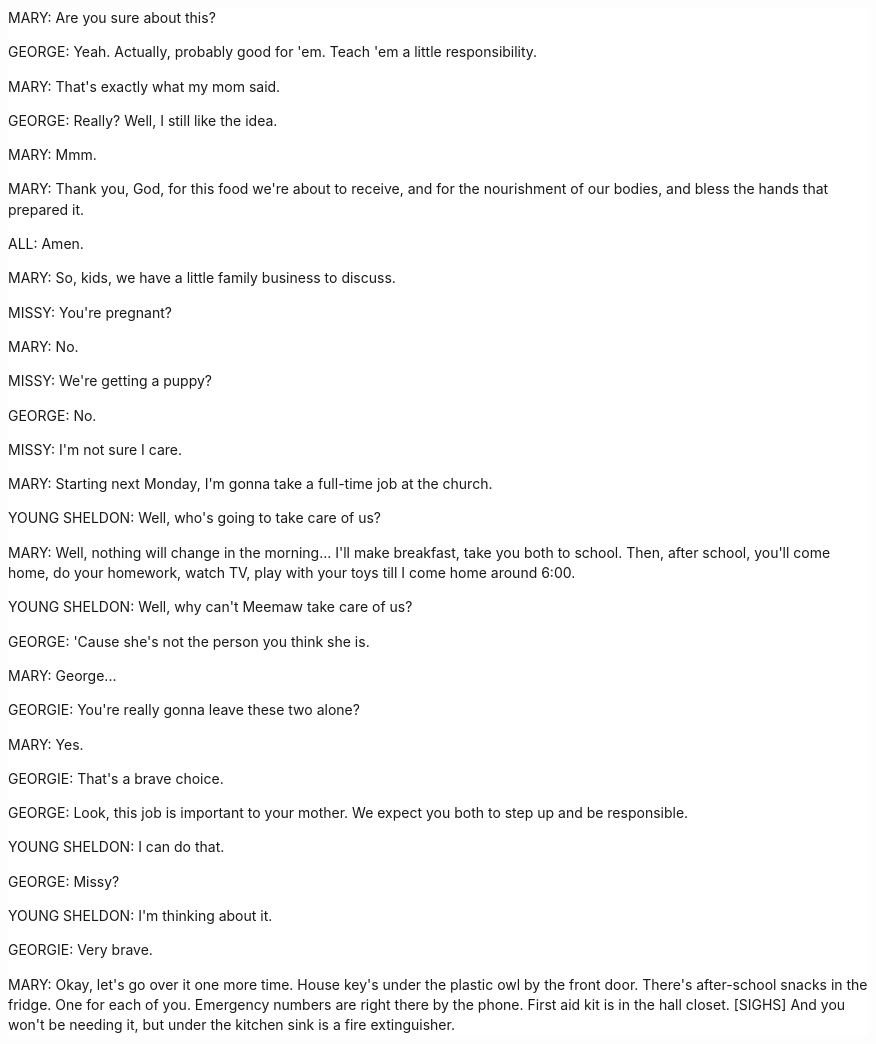 MARY: Are you sure about this?

GEORGE: Yeah. Actually, probably good for 'em. Teach 'em a little responsibility.

MARY: That's exactly what my mom said.

GEORGE: Really? Well, I still like the idea.

MARY: Mmm.


MARY: Thank you, God, for this food we're about to receive, and for the nourishment of our bodies, and bless the hands that prepared it.

ALL: Amen.

MARY: So, kids, we have a little family business to discuss.

MISSY: You're pregnant?

MARY: No.

MISSY: We're getting a puppy?

GEORGE: No.

MISSY: I'm not sure I care.

MARY: Starting next Monday, I'm gonna take a full-time job at the church.

YOUNG SHELDON: Well, who's going to take care of us?

MARY: Well, nothing will change in the morning... I'll make breakfast, take you both to school. Then, after school, you'll come home, do your homework, watch TV, play with your toys till I come home around 6:00.

YOUNG SHELDON: Well, why can't Meemaw take care of us?

GEORGE: 'Cause she's not the person you think she is.

MARY: George...

GEORGIE: You're really gonna leave these two alone?

MARY: Yes.

GEORGIE: That's a brave choice.

GEORGE: Look, this job is important to your mother. We expect you both to step up and be responsible.

YOUNG SHELDON: I can do that.

GEORGE: Missy?

YOUNG SHELDON: I'm thinking about it.

GEORGIE: Very brave.


MARY: Okay, let's go over it one more time. House key's under the plastic owl by the front door. There's after-school snacks in the fridge. One for each of you. Emergency numbers are right there by the phone. First aid kit is in the hall closet. [SIGHS] And you won't be needing it, but under the kitchen sink is a fire extinguisher.
